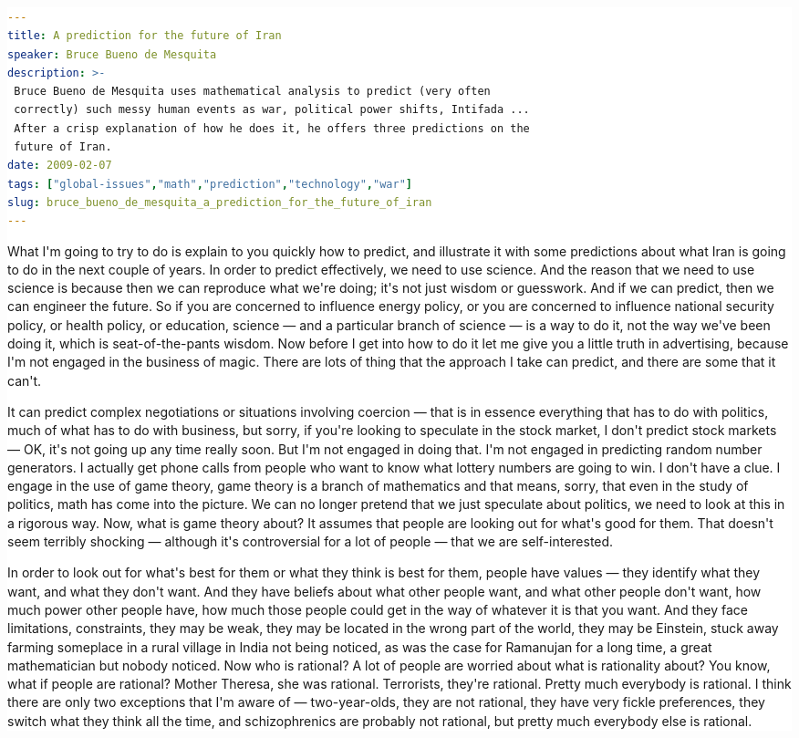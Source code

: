 ```yaml
---
title: A prediction for the future of Iran
speaker: Bruce Bueno de Mesquita
description: >-
 Bruce Bueno de Mesquita uses mathematical analysis to predict (very often
 correctly) such messy human events as war, political power shifts, Intifada ...
 After a crisp explanation of how he does it, he offers three predictions on the
 future of Iran.
date: 2009-02-07
tags: ["global-issues","math","prediction","technology","war"]
slug: bruce_bueno_de_mesquita_a_prediction_for_the_future_of_iran
---
```


What I'm going to try to do is explain to you quickly how to predict, and illustrate it
with some predictions about what Iran is going to do in the next couple of years. In order
to predict effectively, we need to use science. And the reason that we need to use science
is because then we can reproduce what we're doing; it's not just wisdom or guesswork. And
if we can predict, then we can engineer the future. So if you are concerned to influence
energy policy, or you are concerned to influence national security policy, or health
policy, or education, science — and a particular branch of science — is a way to do it,
not the way we've been doing it, which is seat-of-the-pants wisdom. Now before I get into
how to do it let me give you a little truth in advertising, because I'm not engaged in the
business of magic. There are lots of thing that the approach I take can predict, and there
are some that it can't.

It can predict complex negotiations or situations involving coercion — that is in essence
everything that has to do with politics, much of what has to do with business, but sorry,
if you're looking to speculate in the stock market, I don't predict stock markets — OK,
it's not going up any time really soon. But I'm not engaged in doing that. I'm not engaged
in predicting random number generators. I actually get phone calls from people who want to
know what lottery numbers are going to win. I don't have a clue. I engage in the use of
game theory, game theory is a branch of mathematics and that means, sorry, that even in
the study of politics, math has come into the picture. We can no longer pretend that we
just speculate about politics, we need to look at this in a rigorous way. Now, what is
game theory about? It assumes that people are looking out for what's good for them. That
doesn't seem terribly shocking — although it's controversial for a lot of people — that we
are self-interested.

In order to look out for what's best for them or what they think is best for them, people
have values — they identify what they want, and what they don't want. And they have
beliefs about what other people want, and what other people don't want, how much power
other people have, how much those people could get in the way of whatever it is that you
want. And they face limitations, constraints, they may be weak, they may be located in the
wrong part of the world, they may be Einstein, stuck away farming someplace in a rural
village in India not being noticed, as was the case for Ramanujan for a long time, a great
mathematician but nobody noticed. Now who is rational? A lot of people are worried about
what is rationality about? You know, what if people are rational? Mother Theresa, she was
rational. Terrorists, they're rational. Pretty much everybody is rational. I think there
are only two exceptions that I'm aware of — two-year-olds, they are not rational, they
have very fickle preferences, they switch what they think all the time, and schizophrenics
are probably not rational, but pretty much everybody else is rational.
